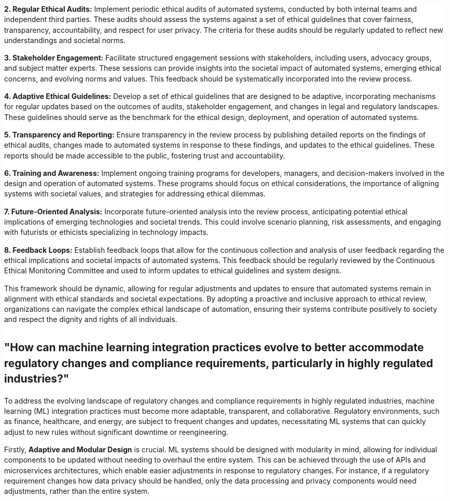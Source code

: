 **2. Regular Ethical Audits:** Implement periodic ethical audits of automated systems, conducted by both internal teams and independent third parties. These audits should assess the systems against a set of ethical guidelines that cover fairness, transparency, accountability, and respect for user privacy. The criteria for these audits should be regularly updated to reflect new understandings and societal norms.

**3. Stakeholder Engagement:** Facilitate structured engagement sessions with stakeholders, including users, advocacy groups, and subject matter experts. These sessions can provide insights into the societal impact of automated systems, emerging ethical concerns, and evolving norms and values. This feedback should be systematically incorporated into the review process.

**4. Adaptive Ethical Guidelines:** Develop a set of ethical guidelines that are designed to be adaptive, incorporating mechanisms for regular updates based on the outcomes of audits, stakeholder engagement, and changes in legal and regulatory landscapes. These guidelines should serve as the benchmark for the ethical design, deployment, and operation of automated systems.

**5. Transparency and Reporting:** Ensure transparency in the review process by publishing detailed reports on the findings of ethical audits, changes made to automated systems in response to these findings, and updates to the ethical guidelines. These reports should be made accessible to the public, fostering trust and accountability.

**6. Training and Awareness:** Implement ongoing training programs for developers, managers, and decision-makers involved in the design and operation of automated systems. These programs should focus on ethical considerations, the importance of aligning systems with societal values, and strategies for addressing ethical dilemmas.

**7. Future-Oriented Analysis:** Incorporate future-oriented analysis into the review process, anticipating potential ethical implications of emerging technologies and societal trends. This could involve scenario planning, risk assessments, and engaging with futurists or ethicists specializing in technology impacts.

**8. Feedback Loops:** Establish feedback loops that allow for the continuous collection and analysis of user feedback regarding the ethical implications and societal impacts of automated systems. This feedback should be regularly reviewed by the Continuous Ethical Monitoring Committee and used to inform updates to ethical guidelines and system designs.

This framework should be dynamic, allowing for regular adjustments and updates to ensure that automated systems remain in alignment with ethical standards and societal expectations. By adopting a proactive and inclusive approach to ethical review, organizations can navigate the complex ethical landscape of automation, ensuring their systems contribute positively to society and respect the dignity and rights of all individuals.
                        
## "How can machine learning integration practices evolve to better accommodate regulatory changes and compliance requirements, particularly in highly regulated industries?"

To address the evolving landscape of regulatory changes and compliance requirements in highly regulated industries, machine learning (ML) integration practices must become more adaptable, transparent, and collaborative. Regulatory environments, such as finance, healthcare, and energy, are subject to frequent changes and updates, necessitating ML systems that can quickly adjust to new rules without significant downtime or reengineering.

Firstly, **Adaptive and Modular Design** is crucial. ML systems should be designed with modularity in mind, allowing for individual components to be updated without needing to overhaul the entire system. This can be achieved through the use of APIs and microservices architectures, which enable easier adjustments in response to regulatory changes. For instance, if a regulatory requirement changes how data privacy should be handled, only the data processing and privacy components would need adjustments, rather than the entire system.
